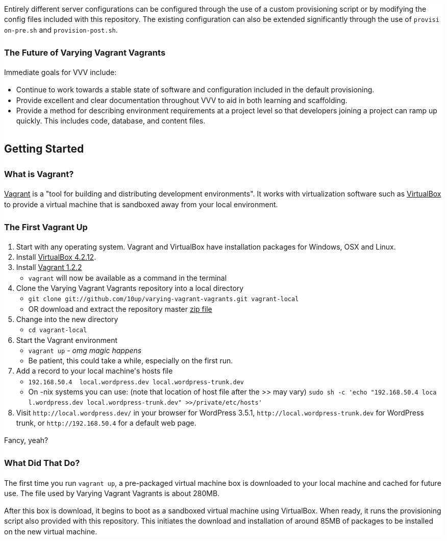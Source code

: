 Entirely different server configurations can be configured through the use of a custom provisioning script or by modifying the config files included with this repository. The existing configuration can also be extended significantly through the use of `provision-pre.sh` and `provision-post.sh`.

### The Future of Varying Vagrant Vagrants

Immediate goals for VVV include:

* Continue to work towards a stable state of software and configuration included in the default provisioning.
* Provide excellent and clear documentation throughout VVV to aid in both learning and scaffolding.
* Provide a method for describing environment requirements at a project level so that developers joining a project can ramp up quickly. This includes code, database, and content files.

## Getting Started

### What is Vagrant?

[Vagrant](http://vagrantup.com) is a "tool for building and distributing development environments". It works with virtualization software such as [VirtualBox](http://virtualbox.org) to provide a virtual machine that is sandboxed away from your local environment.

### The First Vagrant Up

1. Start with any operating system. Vagrant and VirtualBox have installation packages for Windows, OSX and Linux.
1. Install [VirtualBox 4.2.12](https://www.virtualbox.org/wiki/Downloads).
1. Install [Vagrant 1.2.2](http://downloads.vagrantup.com/tags/v1.2.2)
    * `vagrant` will now be available as a command in the terminal
1. Clone the Varying Vagrant Vagrants repository into a local directory
    * `git clone git://github.com/10up/varying-vagrant-vagrants.git vagrant-local`
    * OR download and extract the repository master [zip file](https://github.com/10up/varying-vagrant-vagrants/archive/master.zip)
1. Change into the new directory
    * `cd vagrant-local`
1. Start the Vagrant environment
    * `vagrant up` - *omg magic happens*
    * Be patient, this could take a while, especially on the first run.
1. Add a record to your local machine's hosts file
    * `192.168.50.4  local.wordpress.dev local.wordpress-trunk.dev`
    * On -nix systems you can use: (note that location of host file after the >> may vary) `sudo sh -c 'echo "192.168.50.4 local.wordpress.dev local.wordpress-trunk.dev" >>/private/etc/hosts'`
1. Visit `http://local.wordpress.dev/` in your browser for WordPress 3.5.1, `http://local.wordpress-trunk.dev` for WordPress trunk, or `http://192.168.50.4` for a default web page.

Fancy, yeah?

### What Did That Do?

The first time you run `vagrant up`, a pre-packaged virtual machine box is downloaded to your local machine and cached for future use. The file used by Varying Vagrant Vagrants is about 280MB.

After this box is download, it begins to boot as a sandboxed virtual machine using VirtualBox. When ready, it runs the provisioning script also provided with this repository. This initiates the download and installation of around 85MB of packages to be installed on the new virtual machine.
